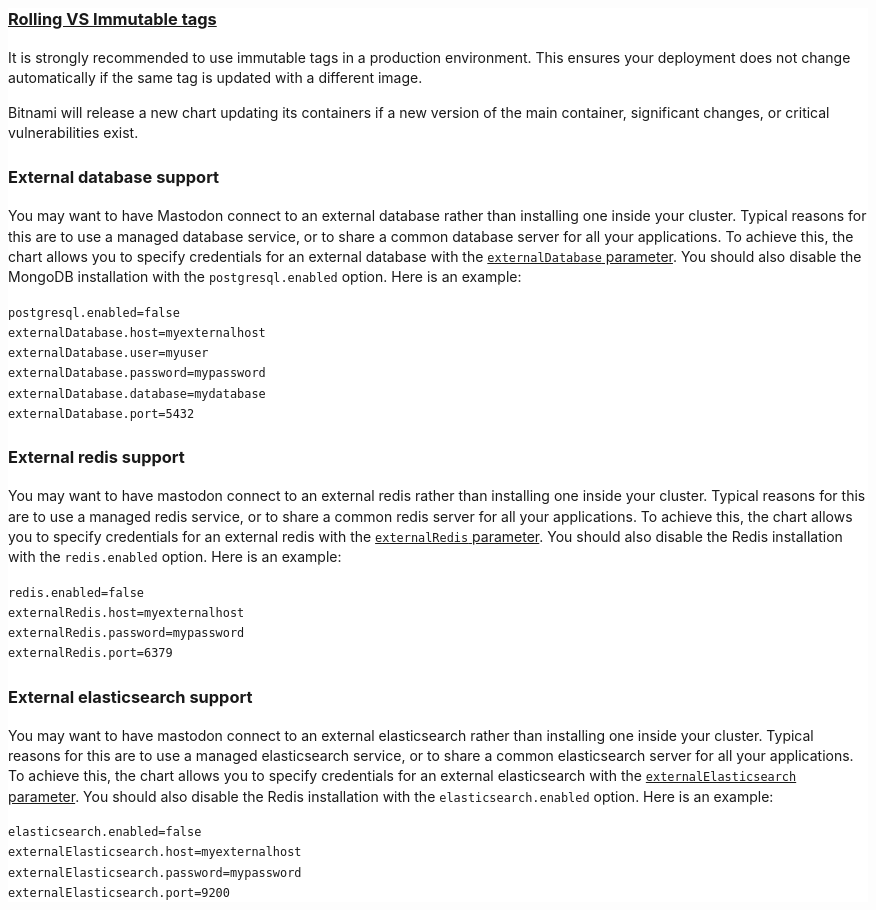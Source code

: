 ### [Rolling VS Immutable tags](https://docs.bitnami.com/containers/how-to/understand-rolling-tags-containers/)

It is strongly recommended to use immutable tags in a production environment. This ensures your deployment does not change automatically if the same tag is updated with a different image.

Bitnami will release a new chart updating its containers if a new version of the main container, significant changes, or critical vulnerabilities exist.

### External database support

You may want to have Mastodon connect to an external database rather than installing one inside your cluster. Typical reasons for this are to use a managed database service, or to share a common database server for all your applications. To achieve this, the chart allows you to specify credentials for an external database with the [`externalDatabase` parameter](#parameters). You should also disable the MongoDB installation with the `postgresql.enabled` option. Here is an example:

```console
postgresql.enabled=false
externalDatabase.host=myexternalhost
externalDatabase.user=myuser
externalDatabase.password=mypassword
externalDatabase.database=mydatabase
externalDatabase.port=5432
```

### External redis support

You may want to have mastodon connect to an external redis rather than installing one inside your cluster. Typical reasons for this are to use a managed redis service, or to share a common redis server for all your applications. To achieve this, the chart allows you to specify credentials for an external redis with the [`externalRedis` parameter](#parameters). You should also disable the Redis installation with the `redis.enabled` option. Here is an example:

```console
redis.enabled=false
externalRedis.host=myexternalhost
externalRedis.password=mypassword
externalRedis.port=6379
```

### External elasticsearch support

You may want to have mastodon connect to an external elasticsearch rather than installing one inside your cluster. Typical reasons for this are to use a managed elasticsearch service, or to share a common elasticsearch server for all your applications. To achieve this, the chart allows you to specify credentials for an external elasticsearch with the [`externalElasticsearch` parameter](#parameters). You should also disable the Redis installation with the `elasticsearch.enabled` option. Here is an example:

```console
elasticsearch.enabled=false
externalElasticsearch.host=myexternalhost
externalElasticsearch.password=mypassword
externalElasticsearch.port=9200
```
